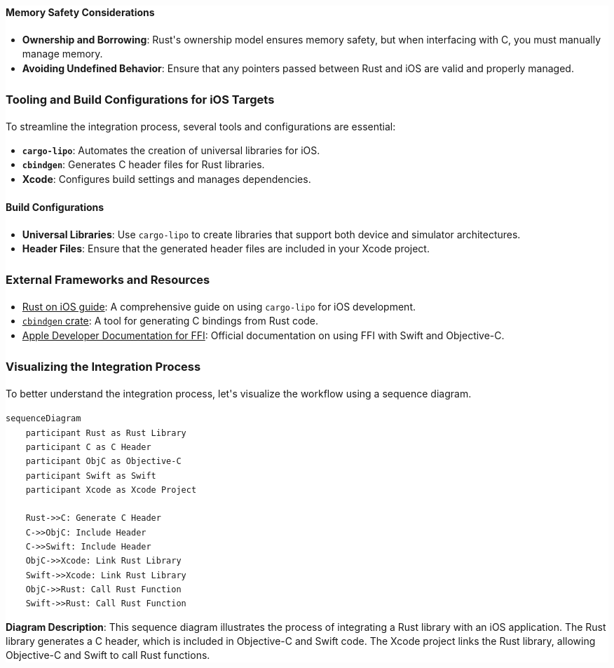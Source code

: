 #### Memory Safety Considerations

- **Ownership and Borrowing**: Rust's ownership model ensures memory safety, but when interfacing with C, you must manually manage memory.
- **Avoiding Undefined Behavior**: Ensure that any pointers passed between Rust and iOS are valid and properly managed.

### Tooling and Build Configurations for iOS Targets

To streamline the integration process, several tools and configurations are essential:

- **`cargo-lipo`**: Automates the creation of universal libraries for iOS.
- **`cbindgen`**: Generates C header files for Rust libraries.
- **Xcode**: Configures build settings and manages dependencies.

#### Build Configurations

- **Universal Libraries**: Use `cargo-lipo` to create libraries that support both device and simulator architectures.
- **Header Files**: Ensure that the generated header files are included in your Xcode project.

### External Frameworks and Resources

- [Rust on iOS guide](https://github.com/TimNN/cargo-lipo): A comprehensive guide on using `cargo-lipo` for iOS development.
- [`cbindgen` crate](https://crates.io/crates/cbindgen): A tool for generating C bindings from Rust code.
- [Apple Developer Documentation for FFI](https://developer.apple.com/documentation/swift/swift_with_c_and_objective-c): Official documentation on using FFI with Swift and Objective-C.

### Visualizing the Integration Process

To better understand the integration process, let's visualize the workflow using a sequence diagram.

```mermaid
sequenceDiagram
    participant Rust as Rust Library
    participant C as C Header
    participant ObjC as Objective-C
    participant Swift as Swift
    participant Xcode as Xcode Project

    Rust->>C: Generate C Header
    C->>ObjC: Include Header
    C->>Swift: Include Header
    ObjC->>Xcode: Link Rust Library
    Swift->>Xcode: Link Rust Library
    ObjC->>Rust: Call Rust Function
    Swift->>Rust: Call Rust Function
```

**Diagram Description**: This sequence diagram illustrates the process of integrating a Rust library with an iOS application. The Rust library generates a C header, which is included in Objective-C and Swift code. The Xcode project links the Rust library, allowing Objective-C and Swift to call Rust functions.
